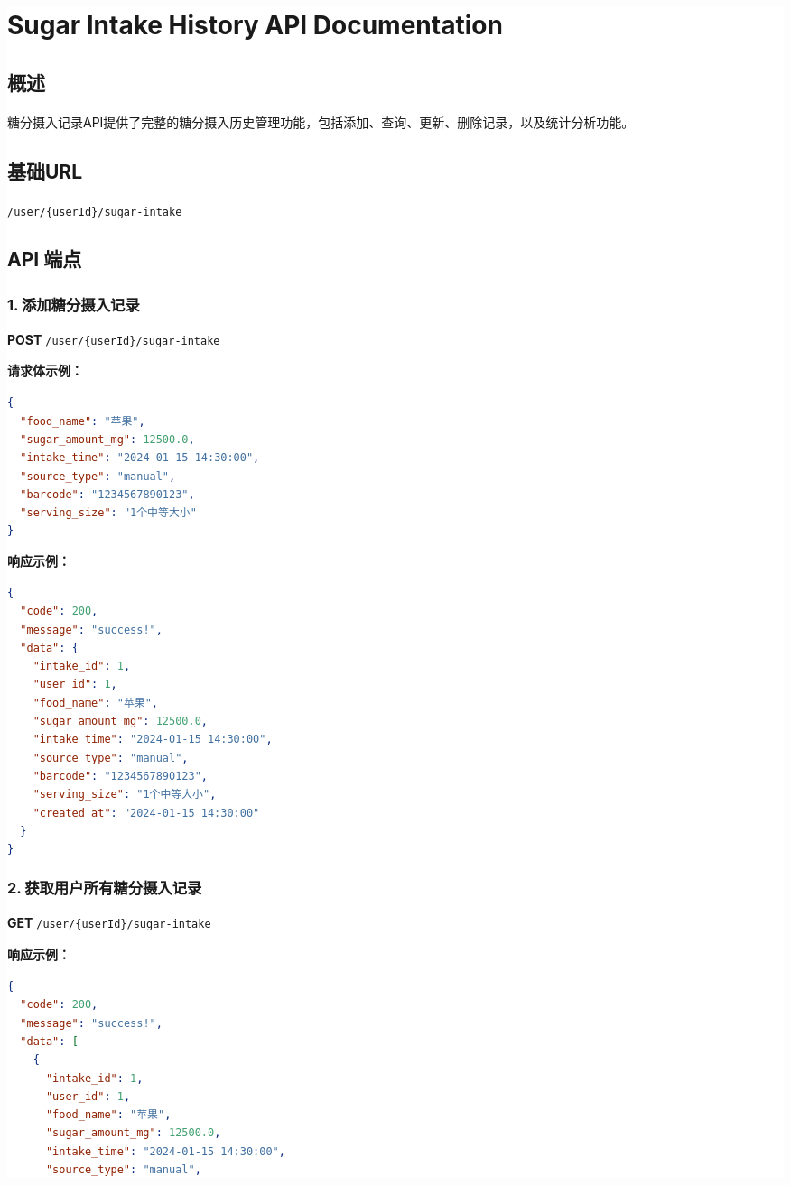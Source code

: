 # Sugar Intake History API Documentation

## 概述
糖分摄入记录API提供了完整的糖分摄入历史管理功能，包括添加、查询、更新、删除记录，以及统计分析功能。

## 基础URL
```
/user/{userId}/sugar-intake
```

## API 端点

### 1. 添加糖分摄入记录
**POST** `/user/{userId}/sugar-intake`

**请求体示例：**
```json
{
  "food_name": "苹果",
  "sugar_amount_mg": 12500.0,
  "intake_time": "2024-01-15 14:30:00",
  "source_type": "manual",
  "barcode": "1234567890123",
  "serving_size": "1个中等大小"
}
```

**响应示例：**
```json
{
  "code": 200,
  "message": "success!",
  "data": {
    "intake_id": 1,
    "user_id": 1,
    "food_name": "苹果",
    "sugar_amount_mg": 12500.0,
    "intake_time": "2024-01-15 14:30:00",
    "source_type": "manual",
    "barcode": "1234567890123",
    "serving_size": "1个中等大小",
    "created_at": "2024-01-15 14:30:00"
  }
}
```

### 2. 获取用户所有糖分摄入记录
**GET** `/user/{userId}/sugar-intake`

**响应示例：**
```json
{
  "code": 200,
  "message": "success!",
  "data": [
    {
      "intake_id": 1,
      "user_id": 1,
      "food_name": "苹果",
      "sugar_amount_mg": 12500.0,
      "intake_time": "2024-01-15 14:30:00",
      "source_type": "manual",
```